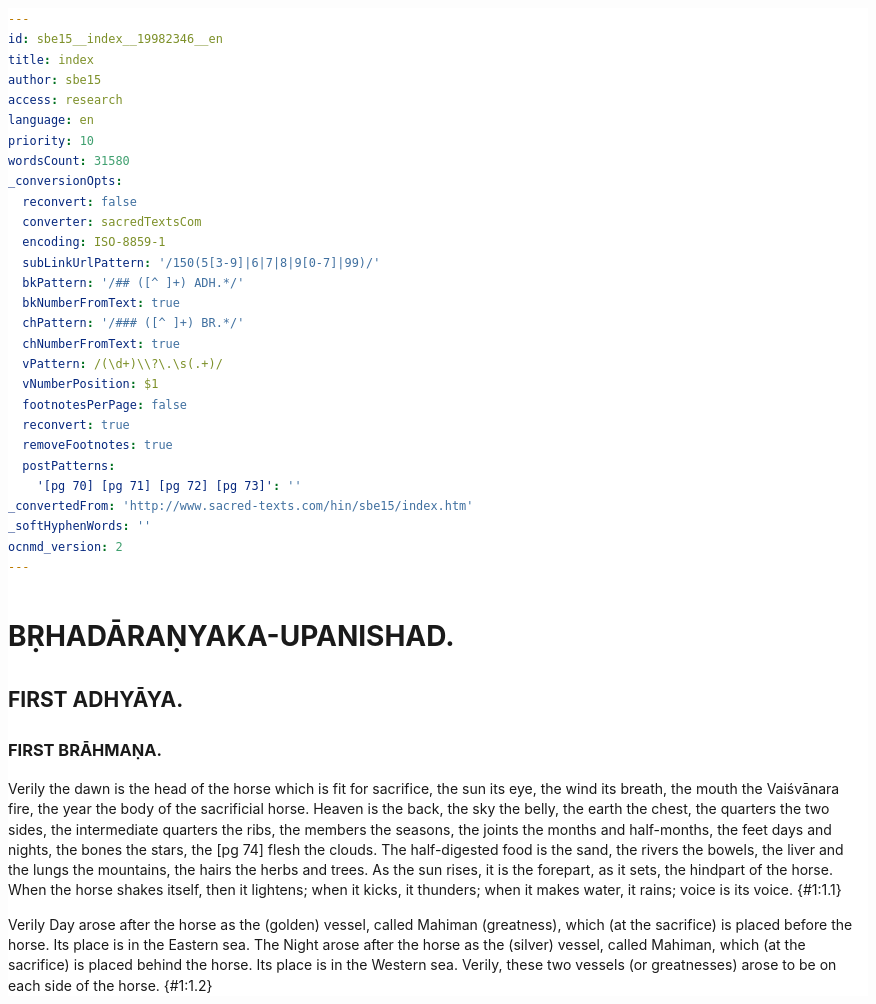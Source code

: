 ```yaml
---
id: sbe15__index__19982346__en
title: index
author: sbe15
access: research
language: en
priority: 10
wordsCount: 31580
_conversionOpts:
  reconvert: false
  converter: sacredTextsCom
  encoding: ISO-8859-1
  subLinkUrlPattern: '/150(5[3-9]|6|7|8|9[0-7]|99)/'
  bkPattern: '/## ([^ ]+) ADH.*/'
  bkNumberFromText: true
  chPattern: '/### ([^ ]+) BR.*/'
  chNumberFromText: true
  vPattern: /(\d+)\\?\.\s(.+)/
  vNumberPosition: $1
  footnotesPerPage: false
  reconvert: true
  removeFootnotes: true
  postPatterns:
    '[pg 70] [pg 71] [pg 72] [pg 73]': ''
_convertedFrom: 'http://www.sacred-texts.com/hin/sbe15/index.htm'
_softHyphenWords: ''
ocnmd_version: 2
---
```



# BṚHADĀRAṆYAKA-UPANISHAD.

## FIRST ADHYĀYA.

### FIRST BRĀHMAṆA.

Verily the dawn is the head of the horse which is fit for sacrifice, the sun its eye, the wind its breath, the mouth the Vaiśvānara fire, the year the body of the sacrificial horse. Heaven is the back, the sky the belly, the earth the chest, the quarters the two sides, the intermediate quarters the ribs, the members the seasons, the joints the months and half-months, the feet days and nights, the bones the stars, the [pg 74] flesh the clouds. The half-digested food is the sand, the rivers the bowels, the liver and the lungs the mountains, the hairs the herbs and trees. As the sun rises, it is the forepart, as it sets, the hindpart of the horse. When the horse shakes itself, then it lightens; when it kicks, it thunders; when it makes water, it rains; voice is its voice. {#1:1.1}

Verily Day arose after the horse as the (golden) vessel, called Mahiman (greatness), which (at the sacrifice) is placed before the horse. Its place is in the Eastern sea. The Night arose after the horse as the (silver) vessel, called Mahiman, which (at the sacrifice) is placed behind the horse. Its place is in the Western sea. Verily, these two vessels (or greatnesses) arose to be on each side of the horse. {#1:1.2}
